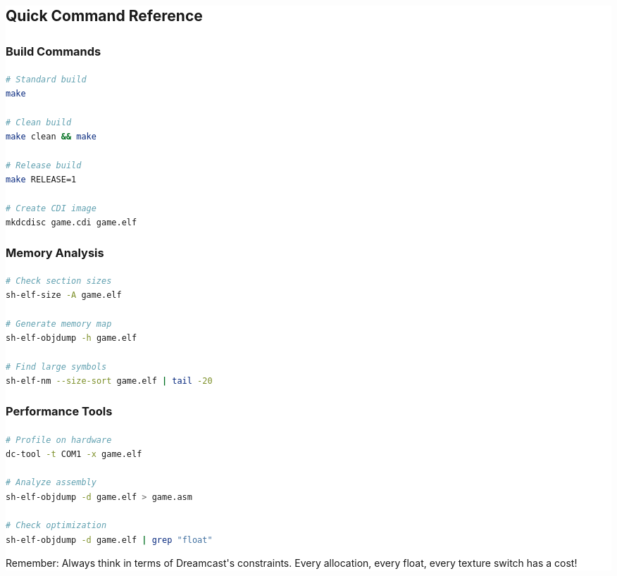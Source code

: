 ## Quick Command Reference

### Build Commands
```bash
# Standard build
make

# Clean build
make clean && make

# Release build
make RELEASE=1

# Create CDI image
mkdcdisc game.cdi game.elf
```

### Memory Analysis
```bash
# Check section sizes
sh-elf-size -A game.elf

# Generate memory map
sh-elf-objdump -h game.elf

# Find large symbols
sh-elf-nm --size-sort game.elf | tail -20
```

### Performance Tools
```bash
# Profile on hardware
dc-tool -t COM1 -x game.elf

# Analyze assembly
sh-elf-objdump -d game.elf > game.asm

# Check optimization
sh-elf-objdump -d game.elf | grep "float"
```

Remember: Always think in terms of Dreamcast's constraints. Every allocation, every float, every texture switch has a cost!
